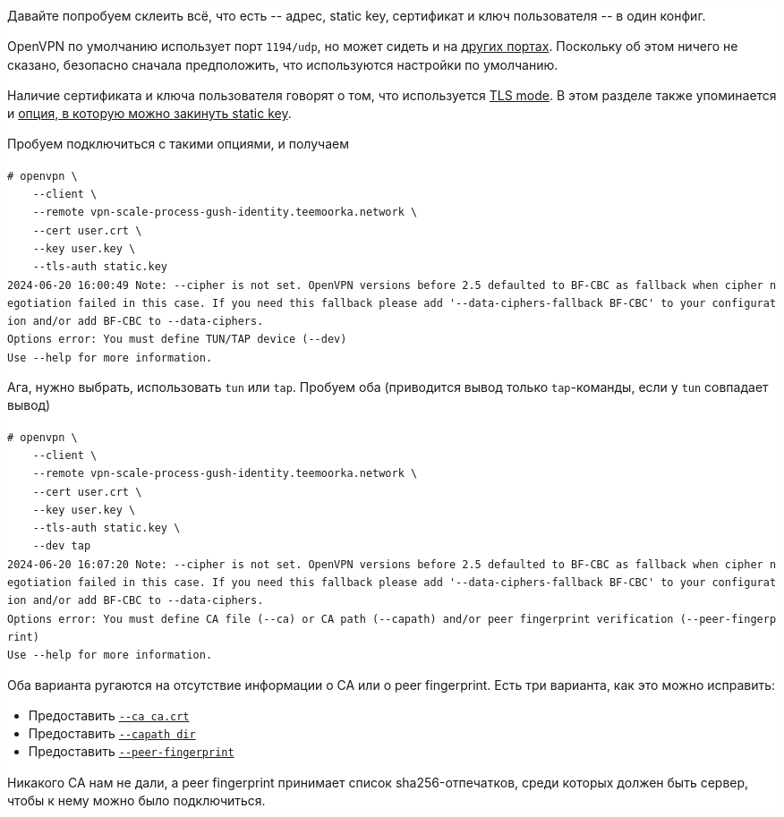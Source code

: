 Давайте попробуем склеить всё, что есть -- адрес, static key, сертификат и ключ пользователя -- в один конфиг.

OpenVPN по умолчанию использует порт `1194/udp`, но может сидеть и на [других портах](https://wiki.archlinux.org/title/OpenVPN#Running_multiple_instances_of_OpenVPN_on_different_ports_on_the_physical_machine). Поскольку об этом ничего не сказано, безопасно сначала предположить, что используются настройки по умолчанию.

Наличие сертификата и ключа пользователя говорят о том, что используется [TLS mode](https://man.archlinux.org/man/openvpn.8#TLS_Mode_Options). В этом разделе также упоминается и [опция, в которую можно закинуть static key](https://man.archlinux.org/man/openvpn.8#tls).

Пробуем подключиться с такими опциями, и получаем

```shell
# openvpn \
    --client \
    --remote vpn-scale-process-gush-identity.teemoorka.network \
    --cert user.crt \
    --key user.key \
    --tls-auth static.key
2024-06-20 16:00:49 Note: --cipher is not set. OpenVPN versions before 2.5 defaulted to BF-CBC as fallback when cipher negotiation failed in this case. If you need this fallback please add '--data-ciphers-fallback BF-CBC' to your configuration and/or add BF-CBC to --data-ciphers.
Options error: You must define TUN/TAP device (--dev)
Use --help for more information.
```

Ага, нужно выбрать, использовать `tun` или `tap`. Пробуем оба (приводится вывод только `tap`-команды, если у `tun` совпадает вывод)

```shell
# openvpn \
    --client \
    --remote vpn-scale-process-gush-identity.teemoorka.network \
    --cert user.crt \
    --key user.key \
    --tls-auth static.key \
    --dev tap
2024-06-20 16:07:20 Note: --cipher is not set. OpenVPN versions before 2.5 defaulted to BF-CBC as fallback when cipher negotiation failed in this case. If you need this fallback please add '--data-ciphers-fallback BF-CBC' to your configuration and/or add BF-CBC to --data-ciphers.
Options error: You must define CA file (--ca) or CA path (--capath) and/or peer fingerprint verification (--peer-fingerprint)
Use --help for more information.
```

Оба варианта ругаются на отсутствие информации о CA или о peer fingerprint. Есть три варианта, как это можно исправить:

- Предоставить [`--ca ca.crt`](https://man.archlinux.org/man/openvpn.8#ca)
- Предоставить [`--capath dir`](https://man.archlinux.org/man/openvpn.8#capath)
- Предоставить [`--peer-fingerprint`](https://man.archlinux.org/man/openvpn.8#peer)

Никакого CA нам не дали, а peer fingerprint принимает список sha256-отпечатков, среди которых должен быть сервер, чтобы к нему можно было подключиться.
